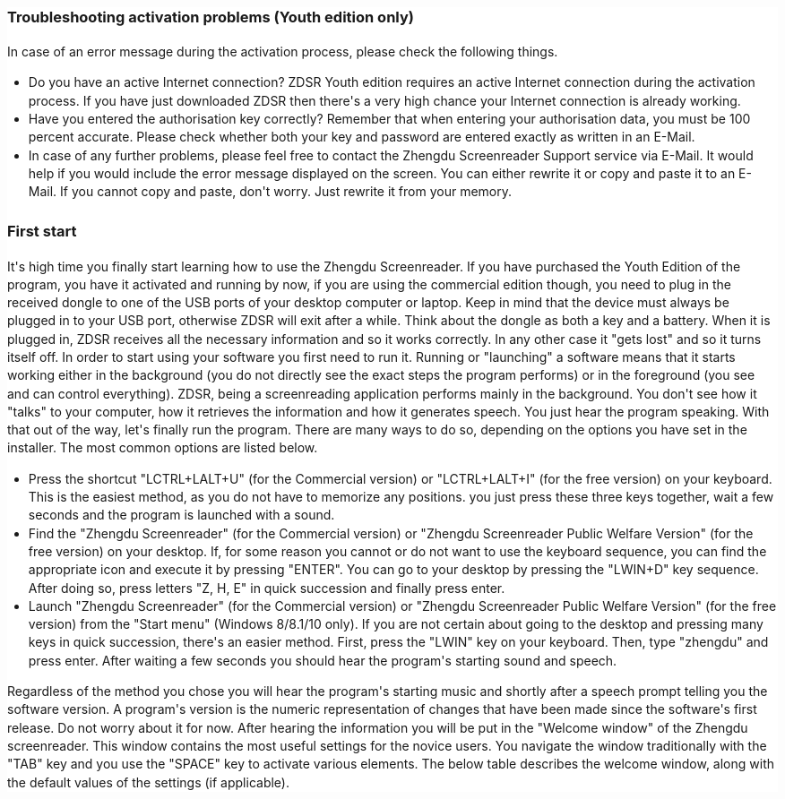 ### Troubleshooting activation problems (Youth edition only)

In case of an error message during the activation process, please check the following things.

- Do you have an active Internet connection? ZDSR Youth edition requires an active Internet connection during the activation process. If you have just downloaded ZDSR then there's a very high chance your Internet connection is already working.
- Have you entered the authorisation key correctly? Remember that when entering your authorisation data, you must be 100 percent accurate. Please check whether both your key and password are entered exactly as written in an E-Mail.
- In case of any further problems, please feel free to contact the Zhengdu Screenreader Support service via E-Mail. It would help if you would include the error message displayed on the screen. You can either rewrite it or copy and paste it to an E-Mail. If you cannot copy and paste, don't worry. Just rewrite it from your memory.

### First start

It's high time you finally start learning how to use the Zhengdu Screenreader. If you have purchased the Youth Edition of the program, you have it activated and running by now, if you are using the commercial edition though, you need to plug in the received dongle to one of the USB ports of your desktop computer or laptop. Keep in mind that the device must always be plugged in to your USB port, otherwise ZDSR will exit after a while. Think about the dongle as both a key and a battery. When it is plugged in, ZDSR receives all the necessary information and so it works correctly. In any other case it "gets lost" and so it turns itself off. In order to start using  your software you first need to run it. Running or "launching" a software means that it starts working either in the background (you do not directly see the exact steps the program performs) or in the foreground (you see and can control everything). ZDSR, being a screenreading application performs mainly in the background. You don't see how it "talks" to your computer, how it retrieves the information and how it generates speech. You just hear the program speaking. With that out of the way, let's finally run the program. There are many ways to do so, depending on the options you have set in the installer. The most common options are listed below.

- Press the shortcut "LCTRL+LALT+U" (for the Commercial version) or "LCTRL+LALT+I" (for the free version) on your keyboard. This is the easiest method, as you do not have to memorize any positions. you just press these three keys together, wait a few seconds and the program is launched with a sound.
-  Find the "Zhengdu Screenreader" (for the Commercial version) or "Zhengdu Screenreader Public Welfare Version" (for the free version) on your desktop. If, for some reason you cannot or do not want to use the keyboard sequence, you can find the appropriate icon and execute it by pressing "ENTER". You can go to your desktop by pressing the "LWIN+D" key sequence. After doing so, press letters "Z, H, E" in quick succession and finally press enter.
- Launch "Zhengdu Screenreader" (for the Commercial version) or "Zhengdu Screenreader Public Welfare Version" (for the free version) from the "Start menu" (Windows 8/8.1/10 only). If you are not certain about going to the desktop  and pressing many keys in quick succession, there's an easier method. First, press the "LWIN" key on your keyboard. Then, type "zhengdu" and press enter. After waiting a few seconds you should hear the program's starting sound and speech.

Regardless of the method you chose you will hear the program's starting music and shortly after a speech prompt telling you the software version. A program's version is the numeric representation of changes that have been made since the software's first release. Do not worry about it for now. After hearing the information you will be put in the "Welcome window" of the Zhengdu screenreader. This window contains the most useful settings for the novice users. You navigate the window traditionally with the "TAB" key and you use the "SPACE" key to activate various elements. The below table describes the welcome window, along with the default values of the settings (if applicable).

